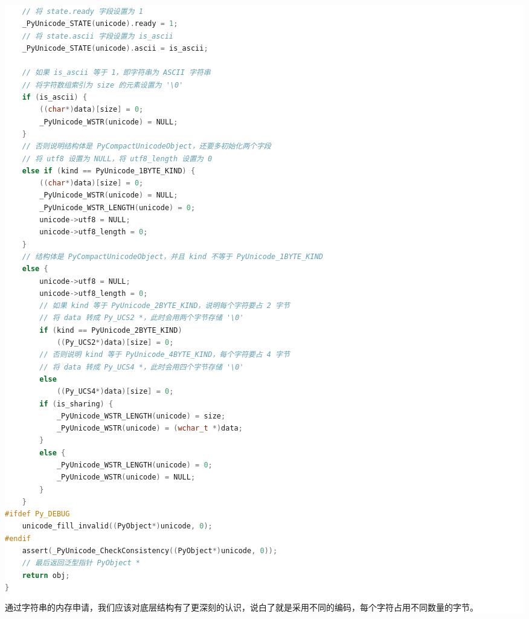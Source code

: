 ~~~C
    // 将 state.ready 字段设置为 1
    _PyUnicode_STATE(unicode).ready = 1;
    // 将 state.ascii 字段设置为 is_ascii
    _PyUnicode_STATE(unicode).ascii = is_ascii;
    
    // 如果 is_ascii 等于 1，即字符串为 ASCII 字符串
    // 将字符数组索引为 size 的元素设置为 '\0'
    if (is_ascii) {
        ((char*)data)[size] = 0;
        _PyUnicode_WSTR(unicode) = NULL;
    }
    // 否则说明结构体是 PyCompactUnicodeObject，还要多初始化两个字段
    // 将 utf8 设置为 NULL，将 utf8_length 设置为 0
    else if (kind == PyUnicode_1BYTE_KIND) {
        ((char*)data)[size] = 0;
        _PyUnicode_WSTR(unicode) = NULL;
        _PyUnicode_WSTR_LENGTH(unicode) = 0;
        unicode->utf8 = NULL;
        unicode->utf8_length = 0;
    }
    // 结构体是 PyCompactUnicodeObject，并且 kind 不等于 PyUnicode_1BYTE_KIND
    else {
        unicode->utf8 = NULL;
        unicode->utf8_length = 0;
        // 如果 kind 等于 PyUnicode_2BYTE_KIND，说明每个字符要占 2 字节
        // 将 data 转成 Py_UCS2 *，此时会用两个字节存储 '\0'
        if (kind == PyUnicode_2BYTE_KIND)
            ((Py_UCS2*)data)[size] = 0;
        // 否则说明 kind 等于 PyUnicode_4BYTE_KIND，每个字符要占 4 字节
        // 将 data 转成 Py_UCS4 *，此时会用四个字节存储 '\0'
        else
            ((Py_UCS4*)data)[size] = 0;
        if (is_sharing) {
            _PyUnicode_WSTR_LENGTH(unicode) = size;
            _PyUnicode_WSTR(unicode) = (wchar_t *)data;
        }
        else {
            _PyUnicode_WSTR_LENGTH(unicode) = 0;
            _PyUnicode_WSTR(unicode) = NULL;
        }
    }
#ifdef Py_DEBUG
    unicode_fill_invalid((PyObject*)unicode, 0);
#endif
    assert(_PyUnicode_CheckConsistency((PyObject*)unicode, 0));
    // 最后返回泛型指针 PyObject *
    return obj;
}
~~~

通过字符串的内存申请，我们应该对底层结构有了更深刻的认识，说白了就是采用不同的编码，每个字符占用不同数量的字节。

